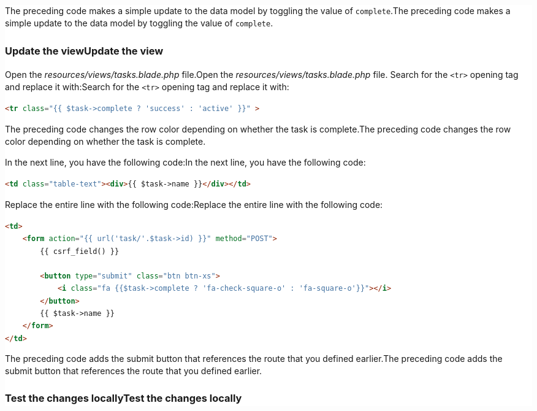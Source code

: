 
<span data-ttu-id="4da73-268">The preceding code makes a simple update to the data model by toggling the value of `complete`.</span><span class="sxs-lookup"><span data-stu-id="4da73-268">The preceding code makes a simple update to the data model by toggling the value of `complete`.</span></span>

### <a name="update-the-view"></a><span data-ttu-id="4da73-269">Update the view</span><span class="sxs-lookup"><span data-stu-id="4da73-269">Update the view</span></span>

<span data-ttu-id="4da73-270">Open the *resources/views/tasks.blade.php* file.</span><span class="sxs-lookup"><span data-stu-id="4da73-270">Open the *resources/views/tasks.blade.php* file.</span></span> <span data-ttu-id="4da73-271">Search for the `<tr>` opening tag and replace it with:</span><span class="sxs-lookup"><span data-stu-id="4da73-271">Search for the `<tr>` opening tag and replace it with:</span></span>

```html
<tr class="{{ $task->complete ? 'success' : 'active' }}" >
```

<span data-ttu-id="4da73-272">The preceding code changes the row color depending on whether the task is complete.</span><span class="sxs-lookup"><span data-stu-id="4da73-272">The preceding code changes the row color depending on whether the task is complete.</span></span>

<span data-ttu-id="4da73-273">In the next line, you have the following code:</span><span class="sxs-lookup"><span data-stu-id="4da73-273">In the next line, you have the following code:</span></span>

```html
<td class="table-text"><div>{{ $task->name }}</div></td>
```

<span data-ttu-id="4da73-274">Replace the entire line with the following code:</span><span class="sxs-lookup"><span data-stu-id="4da73-274">Replace the entire line with the following code:</span></span>

```html
<td>
    <form action="{{ url('task/'.$task->id) }}" method="POST">
        {{ csrf_field() }}

        <button type="submit" class="btn btn-xs">
            <i class="fa {{$task->complete ? 'fa-check-square-o' : 'fa-square-o'}}"></i>
        </button>
        {{ $task->name }}
    </form>
</td>
```

<span data-ttu-id="4da73-275">The preceding code adds the submit button that references the route that you defined earlier.</span><span class="sxs-lookup"><span data-stu-id="4da73-275">The preceding code adds the submit button that references the route that you defined earlier.</span></span>

### <a name="test-the-changes-locally"></a><span data-ttu-id="4da73-276">Test the changes locally</span><span class="sxs-lookup"><span data-stu-id="4da73-276">Test the changes locally</span></span>
